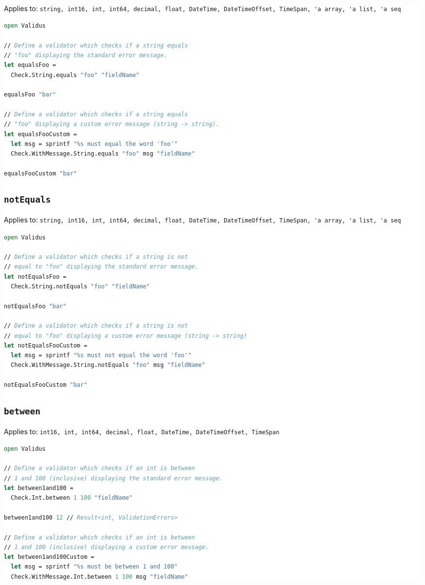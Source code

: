 Applies to: `string, int16, int, int64, decimal, float, DateTime, DateTimeOffset, TimeSpan, 'a array, 'a list, 'a seq`

```fsharp
open Validus

// Define a validator which checks if a string equals
// "foo" displaying the standard error message.
let equalsFoo =
  Check.String.equals "foo" "fieldName"

equalsFoo "bar"

// Define a validator which checks if a string equals
// "foo" displaying a custom error message (string -> string).
let equalsFooCustom =
  let msg = sprintf "%s must equal the word 'foo'"
  Check.WithMessage.String.equals "foo" msg "fieldName"

equalsFooCustom "bar"
```

## `notEquals`

Applies to: `string, int16, int, int64, decimal, float, DateTime, DateTimeOffset, TimeSpan, 'a array, 'a list, 'a seq`

```fsharp
open Validus

// Define a validator which checks if a string is not
// equal to "foo" displaying the standard error message.
let notEqualsFoo =
  Check.String.notEquals "foo" "fieldName"

notEqualsFoo "bar"

// Define a validator which checks if a string is not
// equal to "foo" displaying a custom error message (string -> string)
let notEqualsFooCustom =
  let msg = sprintf "%s must not equal the word 'foo'"
  Check.WithMessage.String.notEquals "foo" msg "fieldName"

notEqualsFooCustom "bar"
```

## `between`

Applies to: `int16, int, int64, decimal, float, DateTime, DateTimeOffset, TimeSpan`

```fsharp
open Validus

// Define a validator which checks if an int is between
// 1 and 100 (inclusive) displaying the standard error message.
let between1and100 =
  Check.Int.between 1 100 "fieldName"

between1and100 12 // Result<int, ValidationErrors>

// Define a validator which checks if an int is between
// 1 and 100 (inclusive) displaying a custom error message.
let between1and100Custom =
  let msg = sprintf "%s must be between 1 and 100"
  Check.WithMessage.Int.between 1 100 msg "fieldName"
```